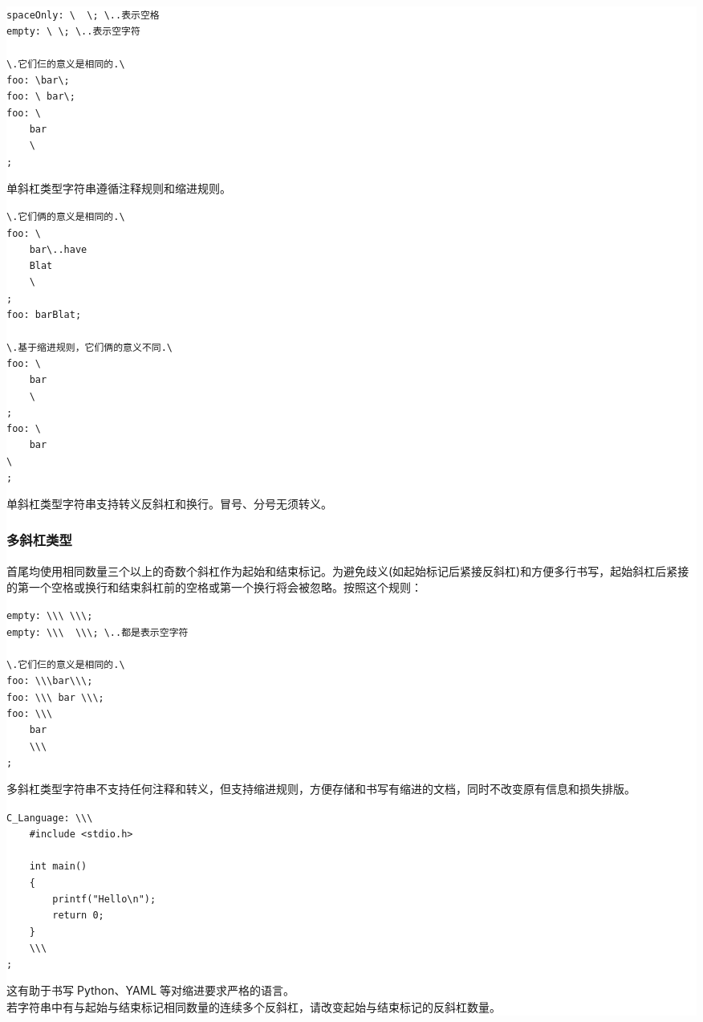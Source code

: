     spaceOnly: \  \; \..表示空格
    empty: \ \; \..表示空字符

    \.它们仨的意义是相同的.\
    foo: \bar\;
    foo: \ bar\;
    foo: \
        bar
        \
    ;
单斜杠类型字符串遵循注释规则和缩进规则。

    \.它们俩的意义是相同的.\
    foo: \
        bar\..have
        Blat
        \
    ;
    foo: barBlat;

    \.基于缩进规则，它们俩的意义不同.\
    foo: \
        bar
        \
    ;
    foo: \
        bar
    \
    ;
单斜杠类型字符串支持转义反斜杠和换行。冒号、分号无须转义。
### 多斜杠类型
首尾均使用相同数量三个以上的奇数个斜杠作为起始和结束标记。为避免歧义(如起始标记后紧接反斜杠)和方便多行书写，起始斜杠后紧接的第一个空格或换行和结束斜杠前的空格或第一个换行将会被忽略。按照这个规则：

    empty: \\\ \\\;
    empty: \\\  \\\; \..都是表示空字符

    \.它们仨的意义是相同的.\
    foo: \\\bar\\\;
    foo: \\\ bar \\\;
    foo: \\\
        bar
        \\\
    ;
多斜杠类型字符串不支持任何注释和转义，但支持缩进规则，方便存储和书写有缩进的文档，同时不改变原有信息和损失排版。

    C_Language: \\\
        #include <stdio.h>

        int main()
        {
            printf("Hello\n");
            return 0;
        }
        \\\
    ;
这有助于书写 Python、YAML 等对缩进要求严格的语言。 \
若字符串中有与起始与结束标记相同数量的连续多个反斜杠，请改变起始与结束标记的反斜杠数量。
